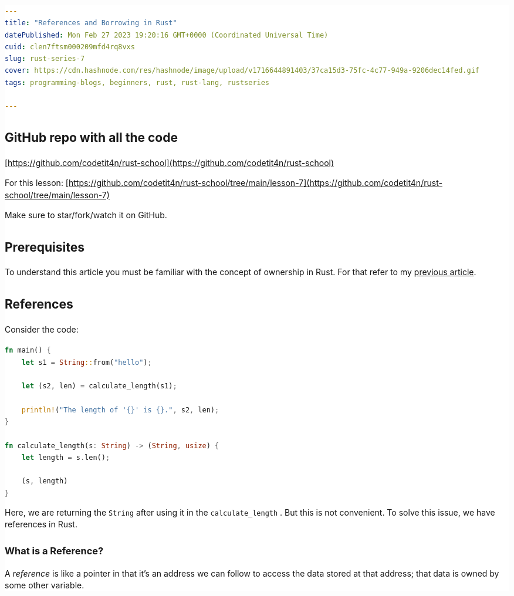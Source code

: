 ```yaml
---
title: "References and Borrowing in Rust"
datePublished: Mon Feb 27 2023 19:20:16 GMT+0000 (Coordinated Universal Time)
cuid: clen7ftsm000209mfd4rq8vxs
slug: rust-series-7
cover: https://cdn.hashnode.com/res/hashnode/image/upload/v1716644891403/37ca15d3-75fc-4c77-949a-9206dec14fed.gif
tags: programming-blogs, beginners, rust, rust-lang, rustseries

---
```


## GitHub repo with all the code

[https://github.com/codetit4n/rust-school](https://github.com/codetit4n/rust-school)

For this lesson: [https://github.com/codetit4n/rust-school/tree/main/lesson-7](https://github.com/codetit4n/rust-school/tree/main/lesson-7)

Make sure to star/fork/watch it on GitHub.

## Prerequisites

To understand this article you must be familiar with the concept of ownership in Rust. For that refer to my [previous article](https://codetitan.hashnode.dev/rust-series-6).

## References

Consider the code:

```rust
fn main() {
    let s1 = String::from("hello");

    let (s2, len) = calculate_length(s1);

    println!("The length of '{}' is {}.", s2, len);
}

fn calculate_length(s: String) -> (String, usize) {
    let length = s.len();

    (s, length)
}
```

Here, we are returning the `String` after using it in the `calculate_length` . But this is not convenient. To solve this issue, we have references in Rust.

### What is a Reference?

A *reference* is like a pointer in that it’s an address we can follow to access the data stored at that address; that data is owned by some other variable.
